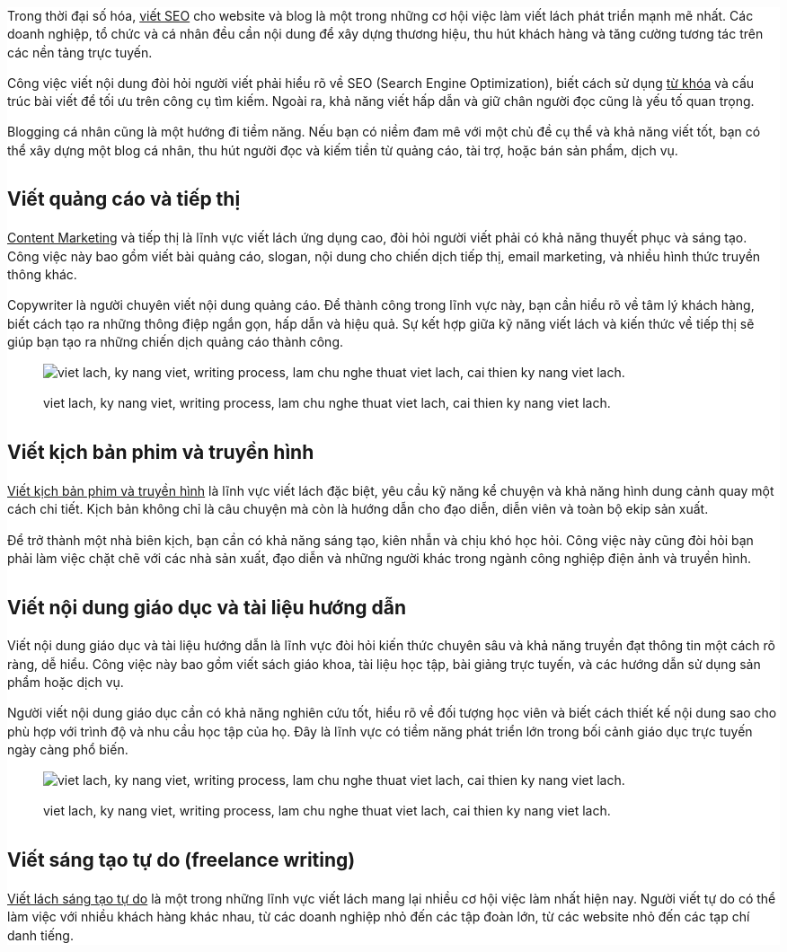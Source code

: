 Trong thời đại số hóa, [viết SEO](https://nhavantuonglai.com/article) cho website và blog là một trong những cơ hội việc làm viết lách phát triển mạnh mẽ nhất. Các doanh nghiệp, tổ chức và cá nhân đều cần nội dung để xây dựng thương hiệu, thu hút khách hàng và tăng cường tương tác trên các nền tảng trực tuyến.

Công việc viết nội dung đòi hỏi người viết phải hiểu rõ về SEO (Search Engine Optimization), biết cách sử dụng [từ khóa](https://nhavantuonglai.com/article) và cấu trúc bài viết để tối ưu trên công cụ tìm kiếm. Ngoài ra, khả năng viết hấp dẫn và giữ chân người đọc cũng là yếu tố quan trọng.

Blogging cá nhân cũng là một hướng đi tiềm năng. Nếu bạn có niềm đam mê với một chủ đề cụ thể và khả năng viết tốt, bạn có thể xây dựng một blog cá nhân, thu hút người đọc và kiếm tiền từ quảng cáo, tài trợ, hoặc bán sản phẩm, dịch vụ.

## Viết quảng cáo và tiếp thị

[Content Marketing](https://nhavantuonglai.com/article) và tiếp thị là lĩnh vực viết lách ứng dụng cao, đòi hỏi người viết phải có khả năng thuyết phục và sáng tạo. Công việc này bao gồm viết bài quảng cáo, slogan, nội dung cho chiến dịch tiếp thị, email marketing, và nhiều hình thức truyền thông khác.

Copywriter là người chuyên viết nội dung quảng cáo. Để thành công trong lĩnh vực này, bạn cần hiểu rõ về tâm lý khách hàng, biết cách tạo ra những thông điệp ngắn gọn, hấp dẫn và hiệu quả. Sự kết hợp giữa kỹ năng viết lách và kiến thức về tiếp thị sẽ giúp bạn tạo ra những chiến dịch quảng cáo thành công.

<figure><img src="https://banmaixanh.org/image/article/viet-lach-114.jpg" alt="viet lach, ky nang viet, writing process, lam chu nghe thuat viet lach, cai thien ky nang viet lach." title="viet lach, ky nang viet, writing process, lam chu nghe thuat viet lach, cai thien ky nang viet lach." height=100% width=100%><figcaption><p>viet lach, ky nang viet, writing process, lam chu nghe thuat viet lach, cai thien ky nang viet lach.</p></figcaption></figure>

## Viết kịch bản phim và truyền hình

[Viết kịch bản phim và truyền hình](https://nhavantuonglai.com/article) là lĩnh vực viết lách đặc biệt, yêu cầu kỹ năng kể chuyện và khả năng hình dung cảnh quay một cách chi tiết. Kịch bản không chỉ là câu chuyện mà còn là hướng dẫn cho đạo diễn, diễn viên và toàn bộ ekip sản xuất.

Để trở thành một nhà biên kịch, bạn cần có khả năng sáng tạo, kiên nhẫn và chịu khó học hỏi. Công việc này cũng đòi hỏi bạn phải làm việc chặt chẽ với các nhà sản xuất, đạo diễn và những người khác trong ngành công nghiệp điện ảnh và truyền hình.

## Viết nội dung giáo dục và tài liệu hướng dẫn

Viết nội dung giáo dục và tài liệu hướng dẫn là lĩnh vực đòi hỏi kiến thức chuyên sâu và khả năng truyền đạt thông tin một cách rõ ràng, dễ hiểu. Công việc này bao gồm viết sách giáo khoa, tài liệu học tập, bài giảng trực tuyến, và các hướng dẫn sử dụng sản phẩm hoặc dịch vụ.

Người viết nội dung giáo dục cần có khả năng nghiên cứu tốt, hiểu rõ về đối tượng học viên và biết cách thiết kế nội dung sao cho phù hợp với trình độ và nhu cầu học tập của họ. Đây là lĩnh vực có tiềm năng phát triển lớn trong bối cảnh giáo dục trực tuyến ngày càng phổ biến.

<figure><img src="https://banmaixanh.org/image/article/viet-lach-115.jpg" alt="viet lach, ky nang viet, writing process, lam chu nghe thuat viet lach, cai thien ky nang viet lach." title="viet lach, ky nang viet, writing process, lam chu nghe thuat viet lach, cai thien ky nang viet lach." height=100% width=100%><figcaption><p>viet lach, ky nang viet, writing process, lam chu nghe thuat viet lach, cai thien ky nang viet lach.</p></figcaption></figure>

## Viết sáng tạo tự do (freelance writing)

[Viết lách sáng tạo tự do](https://nhavantuonglai.com/article) là một trong những lĩnh vực viết lách mang lại nhiều cơ hội việc làm nhất hiện nay. Người viết tự do có thể làm việc với nhiều khách hàng khác nhau, từ các doanh nghiệp nhỏ đến các tập đoàn lớn, từ các website nhỏ đến các tạp chí danh tiếng.
